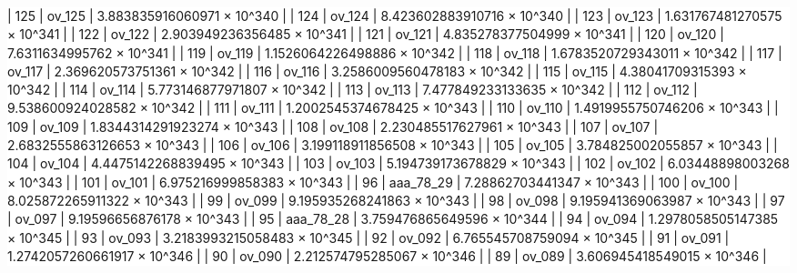 | 125 | ov_125 | 3.883835916060971 × 10^340 |
| 124 | ov_124 | 8.423602883910716 × 10^340 |
| 123 | ov_123 | 1.631767481270575 × 10^341 |
| 122 | ov_122 | 2.903949236356485 × 10^341 |
| 121 | ov_121 | 4.835278377504999 × 10^341 |
| 120 | ov_120 | 7.6311634995762 × 10^341 |
| 119 | ov_119 | 1.1526064226498886 × 10^342 |
| 118 | ov_118 | 1.6783520729343011 × 10^342 |
| 117 | ov_117 | 2.369620573751361 × 10^342 |
| 116 | ov_116 | 3.2586009560478183 × 10^342 |
| 115 | ov_115 | 4.38041709315393 × 10^342 |
| 114 | ov_114 | 5.773146877971807 × 10^342 |
| 113 | ov_113 | 7.477849233133635 × 10^342 |
| 112 | ov_112 | 9.538600924028582 × 10^342 |
| 111 | ov_111 | 1.2002545374678425 × 10^343 |
| 110 | ov_110 | 1.4919955750746206 × 10^343 |
| 109 | ov_109 | 1.8344314291923274 × 10^343 |
| 108 | ov_108 | 2.230485517627961 × 10^343 |
| 107 | ov_107 | 2.6832555863126653 × 10^343 |
| 106 | ov_106 | 3.199118911856508 × 10^343 |
| 105 | ov_105 | 3.784825002055857 × 10^343 |
| 104 | ov_104 | 4.4475142268839495 × 10^343 |
| 103 | ov_103 | 5.194739173678829 × 10^343 |
| 102 | ov_102 | 6.03448898003268 × 10^343 |
| 101 | ov_101 | 6.975216999858383 × 10^343 |
| 96 | aaa_78_29 | 7.28862703441347 × 10^343 |
| 100 | ov_100 | 8.025872265911322 × 10^343 |
| 99 | ov_099 | 9.195935268241863 × 10^343 |
| 98 | ov_098 | 9.195941369063987 × 10^343 |
| 97 | ov_097 | 9.19596656876178 × 10^343 |
| 95 | aaa_78_28 | 3.759476865649596 × 10^344 |
| 94 | ov_094 | 1.2978058505147385 × 10^345 |
| 93 | ov_093 | 3.2183993215058483 × 10^345 |
| 92 | ov_092 | 6.765545708759094 × 10^345 |
| 91 | ov_091 | 1.2742057260661917 × 10^346 |
| 90 | ov_090 | 2.212574795285067 × 10^346 |
| 89 | ov_089 | 3.606945418549015 × 10^346 |